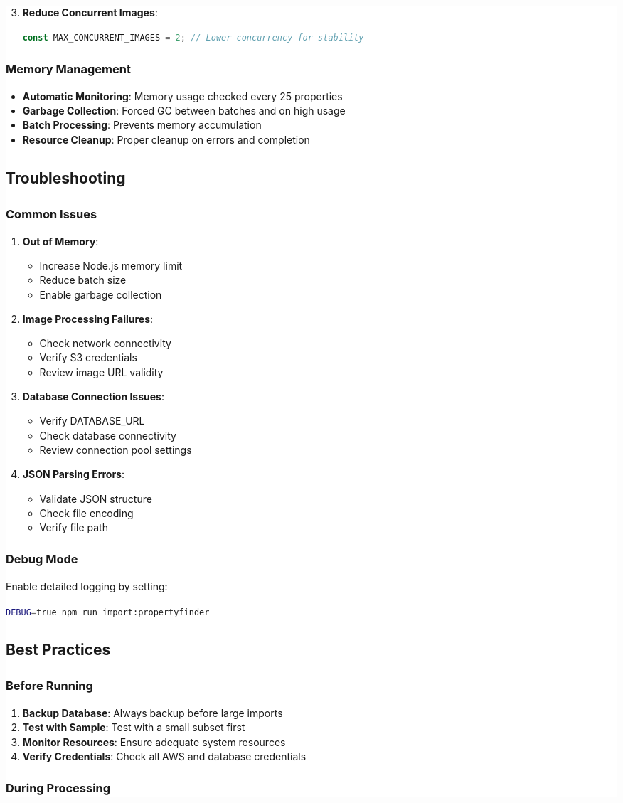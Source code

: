 3. **Reduce Concurrent Images**:
   ```typescript
   const MAX_CONCURRENT_IMAGES = 2; // Lower concurrency for stability
   ```

### Memory Management

- **Automatic Monitoring**: Memory usage checked every 25 properties
- **Garbage Collection**: Forced GC between batches and on high usage
- **Batch Processing**: Prevents memory accumulation
- **Resource Cleanup**: Proper cleanup on errors and completion

## Troubleshooting

### Common Issues

1. **Out of Memory**:
   - Increase Node.js memory limit
   - Reduce batch size
   - Enable garbage collection

2. **Image Processing Failures**:
   - Check network connectivity
   - Verify S3 credentials
   - Review image URL validity

3. **Database Connection Issues**:
   - Verify DATABASE_URL
   - Check database connectivity
   - Review connection pool settings

4. **JSON Parsing Errors**:
   - Validate JSON structure
   - Check file encoding
   - Verify file path

### Debug Mode

Enable detailed logging by setting:
```bash
DEBUG=true npm run import:propertyfinder
```

## Best Practices

### Before Running

1. **Backup Database**: Always backup before large imports
2. **Test with Sample**: Test with a small subset first
3. **Monitor Resources**: Ensure adequate system resources
4. **Verify Credentials**: Check all AWS and database credentials

### During Processing
